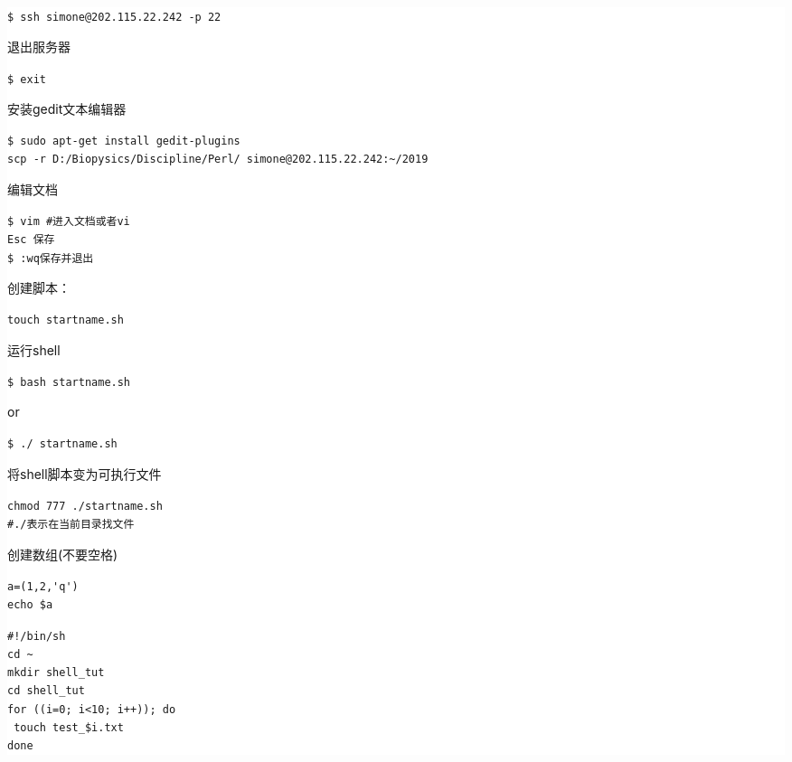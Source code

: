 ```
$ ssh simone@202.115.22.242 -p 22
```

退出服务器

```
$ exit
```

安装gedit文本编辑器

```
$ sudo apt-get install gedit-plugins
scp -r D:/Biopysics/Discipline/Perl/ simone@202.115.22.242:~/2019
```

编辑文档

```
$ vim #进入文档或者vi
Esc 保存
$ :wq保存并退出
```

创建脚本：

```
touch startname.sh
```



运行shell

```
$ bash startname.sh
```

or

```
$ ./ startname.sh
```

将shell脚本变为可执行文件

```
chmod 777 ./startname.sh 
#./表示在当前目录找文件
```

创建数组(不要空格)

```
a=(1,2,'q')
echo $a
```

```shell
#!/bin/sh
cd ~
mkdir shell_tut
cd shell_tut
for ((i=0; i<10; i++)); do
 touch test_$i.txt
done
```
